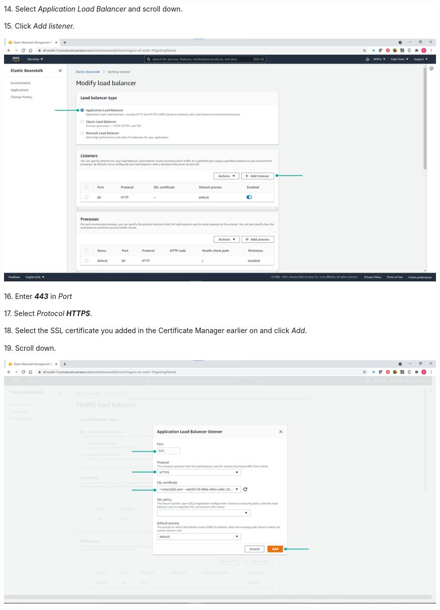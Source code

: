 14\. Select _Application Load Balancer_ and scroll down.

15\. Click _Add listener._

![](<../../.gitbook/assets/image (349).png>)

16\. Enter _**443**_ in _Port_

17\. Select _Protocol_ _**HTTPS**_.

18\. Select the SSL certificate you added in the Certificate Manager earlier on and click _Add_.

19\. Scroll down.

![](<../../.gitbook/assets/image (145).png>)
